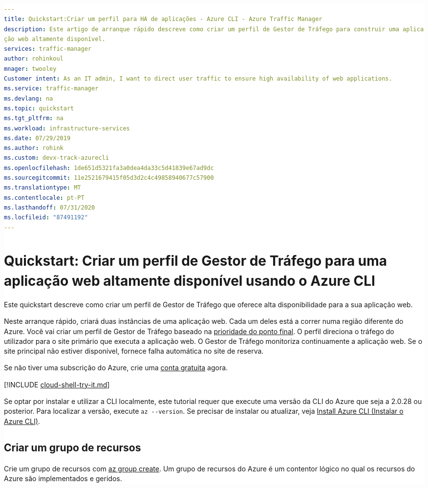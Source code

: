 ```yaml
---
title: Quickstart:Criar um perfil para HA de aplicações - Azure CLI - Azure Traffic Manager
description: Este artigo de arranque rápido descreve como criar um perfil de Gestor de Tráfego para construir uma aplicação web altamente disponível.
services: traffic-manager
author: rohinkoul
mnager: twooley
Customer intent: As an IT admin, I want to direct user traffic to ensure high availability of web applications.
ms.service: traffic-manager
ms.devlang: na
ms.topic: quickstart
ms.tgt_pltfrm: na
ms.workload: infrastructure-services
ms.date: 07/29/2019
ms.author: rohink
ms.custom: devx-track-azurecli
ms.openlocfilehash: 1de651d5321fa3a0dea4da33c5d41839e67ad9dc
ms.sourcegitcommit: 11e2521679415f05d3d2c4c49858940677c57900
ms.translationtype: MT
ms.contentlocale: pt-PT
ms.lasthandoff: 07/31/2020
ms.locfileid: "87491192"
---
```

# <a name="quickstart-create-a-traffic-manager-profile-for-a-highly-available-web-application-using-azure-cli"></a>Quickstart: Criar um perfil de Gestor de Tráfego para uma aplicação web altamente disponível usando o Azure CLI

Este quickstart descreve como criar um perfil de Gestor de Tráfego que oferece alta disponibilidade para a sua aplicação web.

Neste arranque rápido, criará duas instâncias de uma aplicação web. Cada um deles está a correr numa região diferente do Azure. Você vai criar um perfil de Gestor de Tráfego baseado na [prioridade do ponto final](traffic-manager-routing-methods.md#priority-traffic-routing-method). O perfil direciona o tráfego do utilizador para o site primário que executa a aplicação web. O Gestor de Tráfego monitoriza continuamente a aplicação web. Se o site principal não estiver disponível, fornece falha automática no site de reserva.

Se não tiver uma subscrição do Azure, crie uma [conta gratuita](https://azure.microsoft.com/free/?WT.mc_id=A261C142F) agora.

[!INCLUDE [cloud-shell-try-it.md](../../includes/cloud-shell-try-it.md)]

Se optar por instalar e utilizar a CLI localmente, este tutorial requer que execute uma versão da CLI do Azure que seja a 2.0.28 ou posterior. Para localizar a versão, execute `az --version`. Se precisar de instalar ou atualizar, veja [Install Azure CLI (Instalar o Azure CLI)]( /cli/azure/install-azure-cli).

## <a name="create-a-resource-group"></a>Criar um grupo de recursos
Crie um grupo de recursos com [az group create](https://docs.microsoft.com/cli/azure/group). Um grupo de recursos do Azure é um contentor lógico no qual os recursos do Azure são implementados e geridos.
